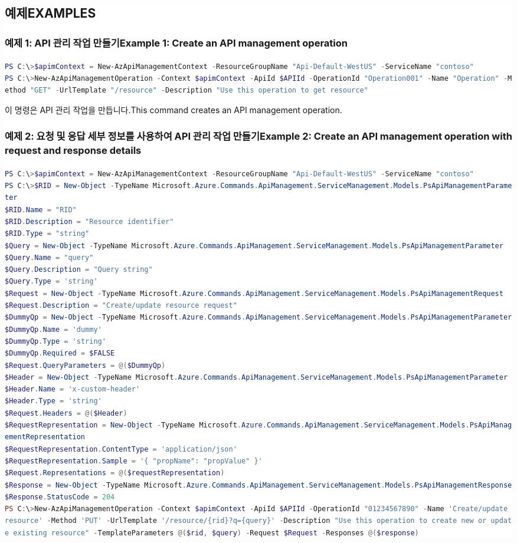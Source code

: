## <span data-ttu-id="06f5b-107">예제</span><span class="sxs-lookup"><span data-stu-id="06f5b-107">EXAMPLES</span></span>

### <span data-ttu-id="06f5b-108">예제 1: API 관리 작업 만들기</span><span class="sxs-lookup"><span data-stu-id="06f5b-108">Example 1: Create an API management operation</span></span>
```powershell
PS C:\>$apimContext = New-AzApiManagementContext -ResourceGroupName "Api-Default-WestUS" -ServiceName "contoso"
PS C:\>New-AzApiManagementOperation -Context $apimContext -ApiId $APIId -OperationId "Operation001" -Name "Operation" -Method "GET" -UrlTemplate "/resource" -Description "Use this operation to get resource"
```

<span data-ttu-id="06f5b-109">이 명령은 API 관리 작업을 만듭니다.</span><span class="sxs-lookup"><span data-stu-id="06f5b-109">This command creates an API management operation.</span></span>

### <span data-ttu-id="06f5b-110">예제 2: 요청 및 응답 세부 정보를 사용하여 API 관리 작업 만들기</span><span class="sxs-lookup"><span data-stu-id="06f5b-110">Example 2: Create an API management operation with request and response details</span></span>
```powershell
PS C:\>$apimContext = New-AzApiManagementContext -ResourceGroupName "Api-Default-WestUS" -ServiceName "contoso"
PS C:\>$RID = New-Object -TypeName Microsoft.Azure.Commands.ApiManagement.ServiceManagement.Models.PsApiManagementParameter
$RID.Name = "RID"
$RID.Description = "Resource identifier"
$RID.Type = "string"
$Query = New-Object -TypeName Microsoft.Azure.Commands.ApiManagement.ServiceManagement.Models.PsApiManagementParameter
$Query.Name = "query"
$Query.Description = "Query string"
$Query.Type = 'string'
$Request = New-Object -TypeName Microsoft.Azure.Commands.ApiManagement.ServiceManagement.Models.PsApiManagementRequest
$Request.Description = "Create/update resource request"
$DummyQp = New-Object -TypeName Microsoft.Azure.Commands.ApiManagement.ServiceManagement.Models.PsApiManagementParameter
$DummyQp.Name = 'dummy'
$DummyQp.Type = 'string'
$DummyQp.Required = $FALSE
$Request.QueryParameters = @($DummyQp)
$Header = New-Object -TypeName Microsoft.Azure.Commands.ApiManagement.ServiceManagement.Models.PsApiManagementParameter
$Header.Name = 'x-custom-header'
$Header.Type = 'string'
$Request.Headers = @($Header)
$RequestRepresentation = New-Object -TypeName Microsoft.Azure.Commands.ApiManagement.ServiceManagement.Models.PsApiManagementRepresentation
$RequestRepresentation.ContentType = 'application/json'
$RequestRepresentation.Sample = '{ "propName": "propValue" }'
$Request.Representations = @($requestRepresentation)
$Response = New-Object -TypeName Microsoft.Azure.Commands.ApiManagement.ServiceManagement.Models.PsApiManagementResponse
$Response.StatusCode = 204
PS C:\>New-AzApiManagementOperation -Context $apimContext -ApiId $APIId -OperationId "01234567890" -Name 'Create/update resource' -Method 'PUT' -UrlTemplate '/resource/{rid}?q={query}' -Description "Use this operation to create new or update existing resource" -TemplateParameters @($rid, $query) -Request $Request -Responses @($response)
```
